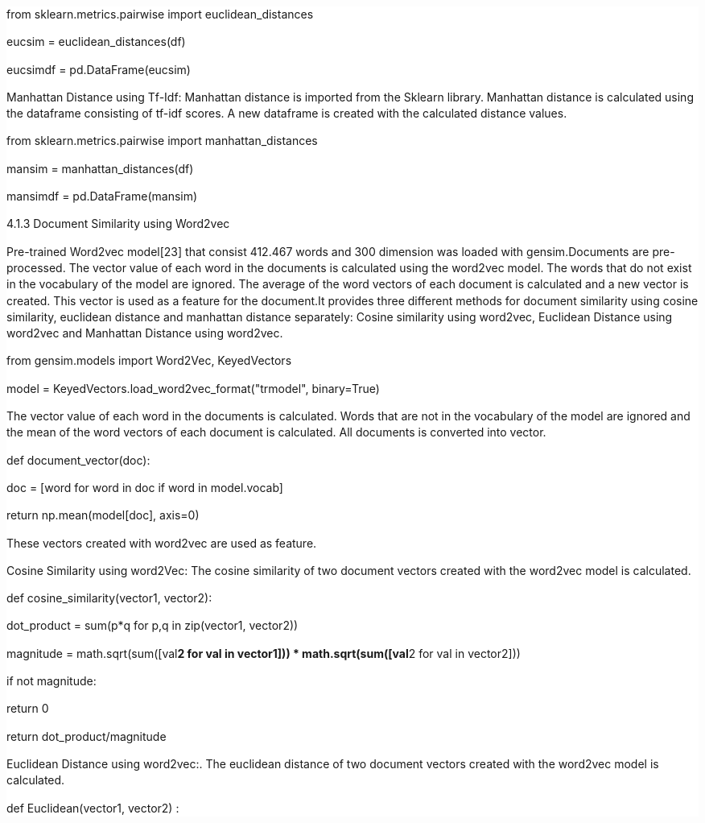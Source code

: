 from  sklearn.metrics.pairwise import  euclidean_distances

eucsim = euclidean_distances(df)

eucsimdf = pd.DataFrame(eucsim)

Manhattan Distance using Tf-Idf: Manhattan distance is imported from the Sklearn library. Manhattan distance is calculated using the dataframe consisting of tf-idf scores. A new dataframe is created with the calculated distance values.

from  sklearn.metrics.pairwise import  manhattan_distances

mansim = manhattan_distances(df)

mansimdf = pd.DataFrame(mansim)

4.1.3 Document Similarity using Word2vec

Pre-trained Word2vec model[23] that consist 412.467 words and 300 dimension was loaded with gensim.Documents are pre-processed. The vector value of each word in the documents is calculated using the word2vec model. The words that do not exist in the vocabulary of the model are ignored. The average of the word vectors of each document is calculated and a new vector is created. This vector is used as a feature for the document.It provides three different methods for document similarity using cosine similarity, euclidean distance and manhattan distance separately: Cosine similarity using word2vec, Euclidean Distance using word2vec and Manhattan Distance using word2vec.

from  gensim.models import  Word2Vec, KeyedVectors

model = KeyedVectors.load_word2vec_format("trmodel", binary=True)

The vector value of each word in the documents is calculated. Words that are not in the vocabulary of the model are ignored and the mean of the word vectors of each document is calculated. All documents is converted into vector.

def  document_vector(doc):

doc = [word for word in  doc if  word in  model.vocab]

return  np.mean(model[doc], axis=0)

These vectors created with word2vec are used as feature.

Cosine Similarity using word2Vec: The cosine similarity of two document vectors created with the word2vec model is calculated.

def  cosine_similarity(vector1, vector2):

dot_product = sum(p*q for  p,q in  zip(vector1, vector2))

magnitude = math.sqrt(sum([val**2 for  val in  vector1])) * math.sqrt(sum([val**2 for  val in  vector2]))

if  not  magnitude:

return  0

return  dot_product/magnitude

Euclidean Distance using word2vec:. The euclidean distance of two document vectors created with the word2vec model is calculated.

def  Euclidean(vector1, vector2) :
